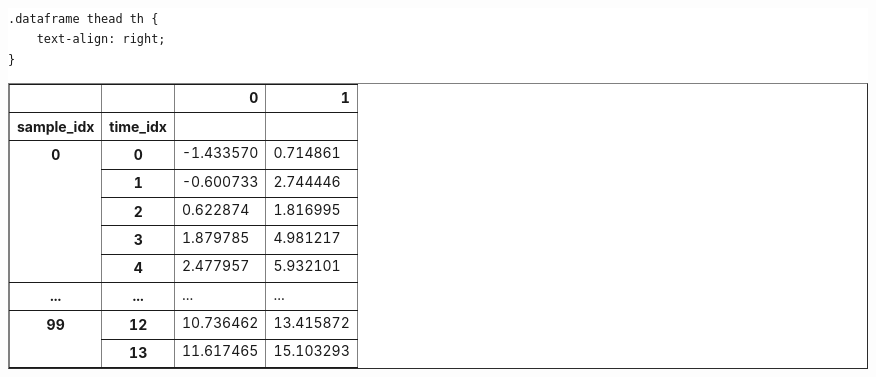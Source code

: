     .dataframe thead th {
        text-align: right;
    }
</style>
<table border="1" class="dataframe">
  <thead>
    <tr style="text-align: right;">
      <th></th>
      <th></th>
      <th>0</th>
      <th>1</th>
    </tr>
    <tr>
      <th>sample_idx</th>
      <th>time_idx</th>
      <th></th>
      <th></th>
    </tr>
  </thead>
  <tbody>
    <tr>
      <th rowspan="5" valign="top">0</th>
      <th>0</th>
      <td>-1.433570</td>
      <td>0.714861</td>
    </tr>
    <tr>
      <th>1</th>
      <td>-0.600733</td>
      <td>2.744446</td>
    </tr>
    <tr>
      <th>2</th>
      <td>0.622874</td>
      <td>1.816995</td>
    </tr>
    <tr>
      <th>3</th>
      <td>1.879785</td>
      <td>4.981217</td>
    </tr>
    <tr>
      <th>4</th>
      <td>2.477957</td>
      <td>5.932101</td>
    </tr>
    <tr>
      <th>...</th>
      <th>...</th>
      <td>...</td>
      <td>...</td>
    </tr>
    <tr>
      <th rowspan="5" valign="top">99</th>
      <th>12</th>
      <td>10.736462</td>
      <td>13.415872</td>
    </tr>
    <tr>
      <th>13</th>
      <td>11.617465</td>
      <td>15.103293</td>
    </tr>
    <tr>